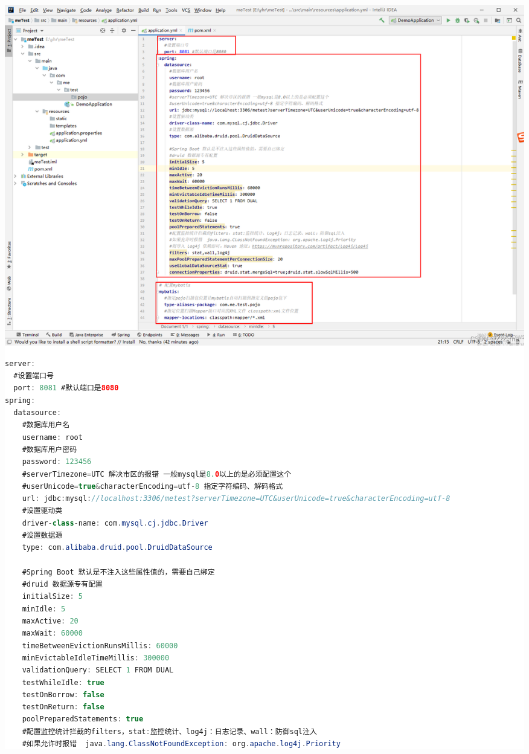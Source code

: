 ![img](img/a76e1cc72034dc424ddd9c6ac58f7de5.png)

```java
server:
  #设置端口号
  port: 8081 #默认端口是8080
spring:
  datasource:
    #数据库用户名
    username: root
    #数据库用户密码
    password: 123456
    #serverTimezone=UTC 解决市区的报错 一般mysql是8.0以上的是必须配置这个
    #userUnicode=true&characterEncoding=utf-8 指定字符编码、解码格式
    url: jdbc:mysql://localhost:3306/metest?serverTimezone=UTC&userUnicode=true&characterEncoding=utf-8
    #设置驱动类
    driver-class-name: com.mysql.cj.jdbc.Driver
    #设置数据源
    type: com.alibaba.druid.pool.DruidDataSource

    #Spring Boot 默认是不注入这些属性值的，需要自己绑定
    #druid 数据源专有配置
    initialSize: 5
    minIdle: 5
    maxActive: 20
    maxWait: 60000
    timeBetweenEvictionRunsMillis: 60000
    minEvictableIdleTimeMillis: 300000
    validationQuery: SELECT 1 FROM DUAL
    testWhileIdle: true
    testOnBorrow: false
    testOnReturn: false
    poolPreparedStatements: true
    #配置监控统计拦截的filters，stat:监控统计、log4j：日志记录、wall：防御sql注入
    #如果允许时报错  java.lang.ClassNotFoundException: org.apache.log4j.Priority
```